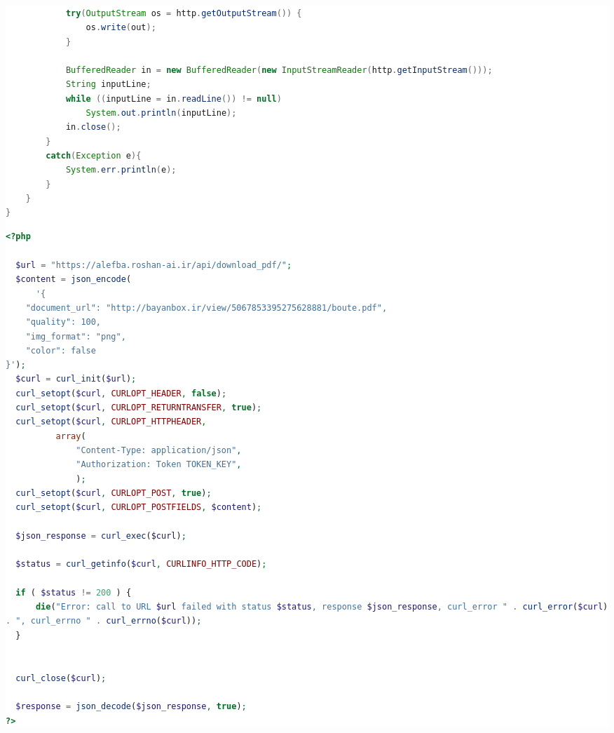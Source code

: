 ```java
            try(OutputStream os = http.getOutputStream()) {
                os.write(out);
            }

            BufferedReader in = new BufferedReader(new InputStreamReader(http.getInputStream()));
            String inputLine;
            while ((inputLine = in.readLine()) != null)
                System.out.println(inputLine);
            in.close();
        }
        catch(Exception e){
            System.err.println(e);
        }
    }
}
```

```php
<?php

  $url = "https://alefba.roshan-ai.ir/api/download_pdf/";
  $content = json_encode(
      '{
    "document_url": "http://bayanbox.ir/view/5067853395275628881/boute.pdf",
    "quality": 100,
    "img_format": "png",
    "color": false
}');
  $curl = curl_init($url);
  curl_setopt($curl, CURLOPT_HEADER, false);
  curl_setopt($curl, CURLOPT_RETURNTRANSFER, true);
  curl_setopt($curl, CURLOPT_HTTPHEADER,
          array(
              "Content-Type: application/json",
              "Authorization: Token TOKEN_KEY",
              );
  curl_setopt($curl, CURLOPT_POST, true);
  curl_setopt($curl, CURLOPT_POSTFIELDS, $content);

  $json_response = curl_exec($curl);

  $status = curl_getinfo($curl, CURLINFO_HTTP_CODE);

  if ( $status != 200 ) {
      die("Error: call to URL $url failed with status $status, response $json_response, curl_error " . curl_error($curl) . ", curl_errno " . curl_errno($curl));
  }


  curl_close($curl);

  $response = json_decode($json_response, true);
?>
```
